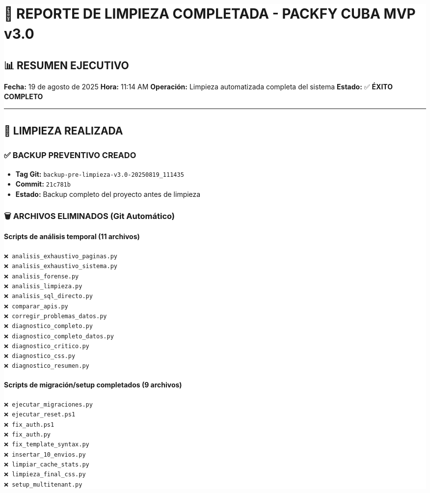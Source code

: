 # 🎉 REPORTE DE LIMPIEZA COMPLETADA - PACKFY CUBA MVP v3.0

## 📊 RESUMEN EJECUTIVO

**Fecha:** 19 de agosto de 2025
**Hora:** 11:14 AM
**Operación:** Limpieza automatizada completa del sistema
**Estado:** ✅ **ÉXITO COMPLETO**

---

## 🧹 LIMPIEZA REALIZADA

### ✅ **BACKUP PREVENTIVO CREADO**

- **Tag Git:** `backup-pre-limpieza-v3.0-20250819_111435`
- **Commit:** `21c781b`
- **Estado:** Backup completo del proyecto antes de limpieza

### 🗑️ **ARCHIVOS ELIMINADOS (Git Automático)**

#### **Scripts de análisis temporal (11 archivos)**

```
❌ analisis_exhaustivo_paginas.py
❌ analisis_exhaustivo_sistema.py
❌ analisis_forense.py
❌ analisis_limpieza.py
❌ analisis_sql_directo.py
❌ comparar_apis.py
❌ corregir_problemas_datos.py
❌ diagnostico_completo.py
❌ diagnostico_completo_datos.py
❌ diagnostico_critico.py
❌ diagnostico_css.py
❌ diagnostico_resumen.py
```

#### **Scripts de migración/setup completados (9 archivos)**

```
❌ ejecutar_migraciones.py
❌ ejecutar_reset.ps1
❌ fix_auth.ps1
❌ fix_auth.py
❌ fix_template_syntax.py
❌ insertar_10_envios.py
❌ limpiar_cache_stats.py
❌ limpieza_final_css.py
❌ setup_multitenant.py
```
